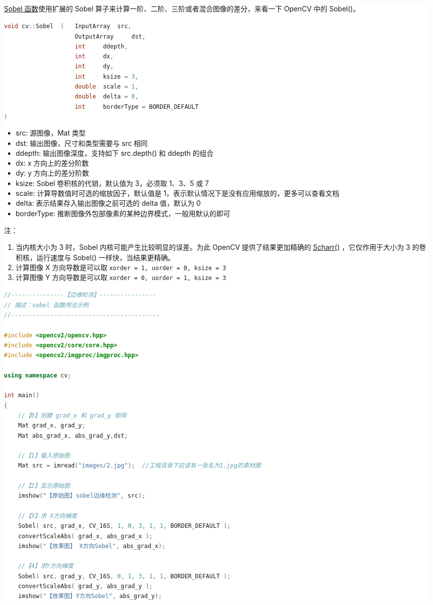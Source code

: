 [Sobel 函数](https://docs.opencv.org/3.4.0/d2/d2c/tutorial_sobel_derivatives.html)使用扩展的 Sobel 算子来计算一阶、二阶、三阶或者混合图像的差分，来看一下 OpenCV 中的 Sobel()。

```c++
void cv::Sobel	(	InputArray 	src,
					OutputArray 	dst,
					int 	ddepth,
					int 	dx,
					int 	dy,
					int 	ksize = 3,
					double 	scale = 1,
					double 	delta = 0,
					int 	borderType = BORDER_DEFAULT 
)	
```

- src: 源图像，Mat 类型
- dst: 输出图像，尺寸和类型需要与 src 相同
- ddepth: 输出图像深度，支持如下 src.depth() 和 ddepth 的组合
- dx:  x 方向上的差分阶数
- dy: y 方向上的差分阶数
- ksize: Sobel 卷积核的代销，默认值为 3，必须取 1、3、5 或 7
- scale: 计算导数值时可选的缩放因子，默认值是 1，表示默认情况下是没有应用缩放的，更多可以查看文档
- delta: 表示结果存入输出图像之前可选的 delta 值，默认为 0
- borderType: 推断图像外包部像素的某种边界模式，一般用默认的即可

注：

1. 当内核大小为 3 时，Sobel 内核可能产生比较明显的误差。为此 OpenCV 提供了结果更加精确的 [Scharr()](https://docs.opencv.org/3.4.0/d4/d86/group__imgproc__filter.html#gaa13106761eedf14798f37aa2d60404c9) ，它仅作用于大小为 3 的卷积核，运行速度与 Sobel() 一样快，当结果更精确。
2. 计算图像 X 方向导数是可以取 `xorder = 1, uorder = 0, ksize = 3`
3. 计算图像 Y 方向导数是可以取 `xorder = 0, uorder = 1, ksize = 3`

```c++
//---------------【边缘检测】----------------
// 描述：sobel 函数用法示例
//------------------------------------------

#include <opencv2/opencv.hpp>
#include <opencv2/core/core.hpp>
#include <opencv2/imgproc/imgproc.hpp>

using namespace cv;

int main()
{
    //【0】创建 grad_x 和 grad_y 矩阵
	Mat grad_x, grad_y;
	Mat abs_grad_x, abs_grad_y,dst;

	//【1】载入原始图  
	Mat src = imread("images/2.jpg");  //工程目录下应该有一张名为1.jpg的素材图

	//【2】显示原始图 
	imshow("【原始图】sobel边缘检测", src); 

	//【3】求 X方向梯度
	Sobel( src, grad_x, CV_16S, 1, 0, 3, 1, 1, BORDER_DEFAULT );
	convertScaleAbs( grad_x, abs_grad_x );
	imshow("【效果图】 X方向Sobel", abs_grad_x); 

	//【4】求Y方向梯度
	Sobel( src, grad_y, CV_16S, 0, 1, 3, 1, 1, BORDER_DEFAULT );
	convertScaleAbs( grad_y, abs_grad_y );
	imshow("【效果图】Y方向Sobel", abs_grad_y); 
```